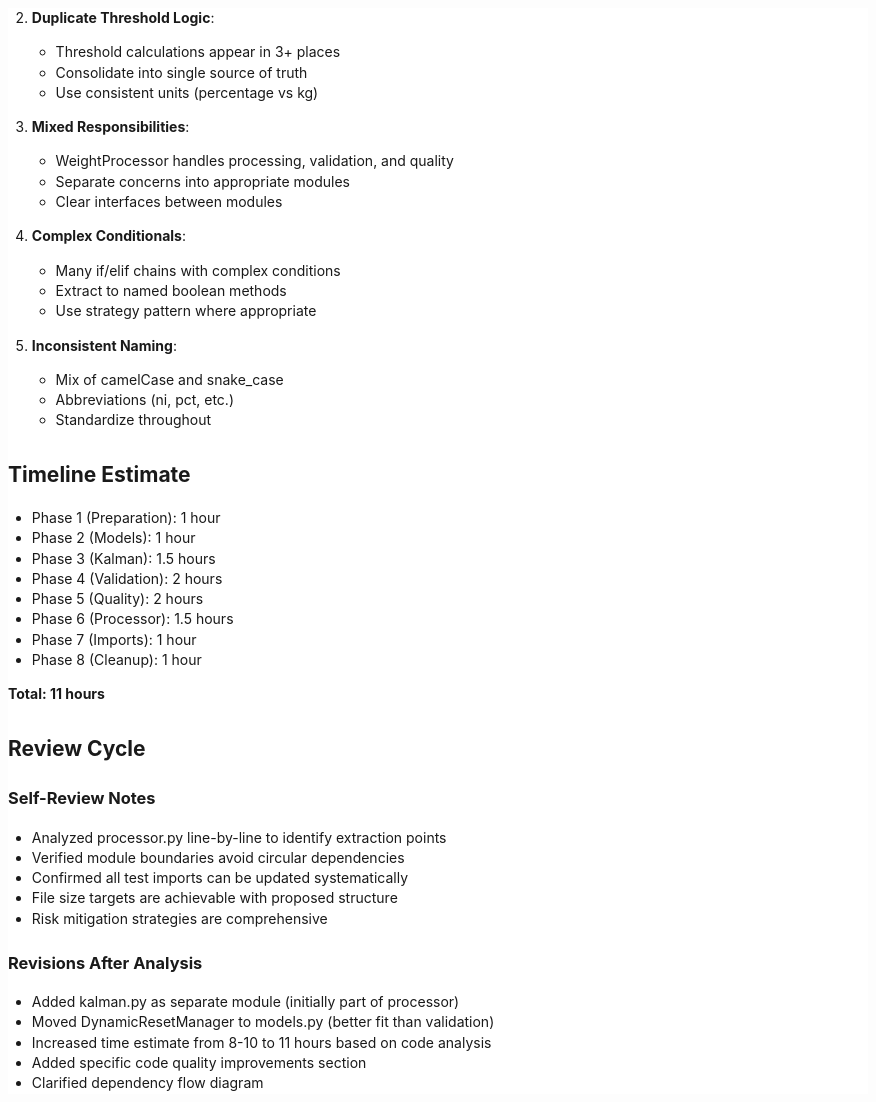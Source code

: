 2. **Duplicate Threshold Logic**:
   - Threshold calculations appear in 3+ places
   - Consolidate into single source of truth
   - Use consistent units (percentage vs kg)

3. **Mixed Responsibilities**:
   - WeightProcessor handles processing, validation, and quality
   - Separate concerns into appropriate modules
   - Clear interfaces between modules

4. **Complex Conditionals**:
   - Many if/elif chains with complex conditions
   - Extract to named boolean methods
   - Use strategy pattern where appropriate

5. **Inconsistent Naming**:
   - Mix of camelCase and snake_case
   - Abbreviations (ni, pct, etc.)
   - Standardize throughout

## Timeline Estimate

- Phase 1 (Preparation): 1 hour
- Phase 2 (Models): 1 hour  
- Phase 3 (Kalman): 1.5 hours
- Phase 4 (Validation): 2 hours
- Phase 5 (Quality): 2 hours
- Phase 6 (Processor): 1.5 hours
- Phase 7 (Imports): 1 hour
- Phase 8 (Cleanup): 1 hour

**Total: 11 hours**

## Review Cycle
### Self-Review Notes
- Analyzed processor.py line-by-line to identify extraction points
- Verified module boundaries avoid circular dependencies
- Confirmed all test imports can be updated systematically
- File size targets are achievable with proposed structure
- Risk mitigation strategies are comprehensive

### Revisions After Analysis
- Added kalman.py as separate module (initially part of processor)
- Moved DynamicResetManager to models.py (better fit than validation)
- Increased time estimate from 8-10 to 11 hours based on code analysis
- Added specific code quality improvements section
- Clarified dependency flow diagram
